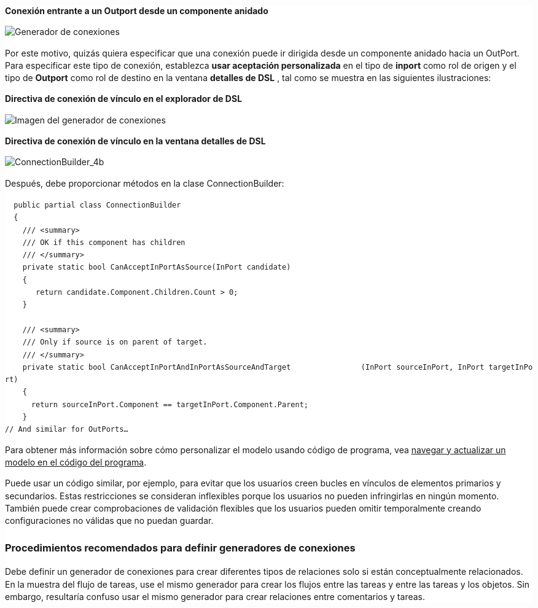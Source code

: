  **Conexión entrante a un Outport desde un componente anidado**

 ![Generador de conexiones](../modeling/media/connectionbuilder-3.png "ConnectionBuilder_3")

 Por este motivo, quizás quiera especificar que una conexión puede ir dirigida desde un componente anidado hacia un OutPort. Para especificar este tipo de conexión, establezca **usar aceptación personalizada** en el tipo de **inport** como rol de origen y el tipo de **Outport** como rol de destino en la ventana **detalles de DSL** , tal como se muestra en las siguientes ilustraciones:

 **Directiva de conexión de vínculo en el explorador de DSL**

 ![Imagen del generador de conexiones](../modeling/media/connectionbuilder-4a.png "ConnectionBuilder_4a")

 **Directiva de conexión de vínculo en la ventana detalles de DSL**

 ![](../modeling/media/connectionbuilder-4b.png "ConnectionBuilder_4b")

 Después, debe proporcionar métodos en la clase ConnectionBuilder:

```
  public partial class ConnectionBuilder
  {
    /// <summary>
    /// OK if this component has children
    /// </summary>
    private static bool CanAcceptInPortAsSource(InPort candidate)
    {
       return candidate.Component.Children.Count > 0;
    }

    /// <summary>
    /// Only if source is on parent of target.
    /// </summary>
    private static bool CanAcceptInPortAndInPortAsSourceAndTarget                (InPort sourceInPort, InPort targetInPort)
    {
      return sourceInPort.Component == targetInPort.Component.Parent;
    }
// And similar for OutPorts…
```

 Para obtener más información sobre cómo personalizar el modelo usando código de programa, vea [navegar y actualizar un modelo en el código del programa](../modeling/navigating-and-updating-a-model-in-program-code.md).

 Puede usar un código similar, por ejemplo, para evitar que los usuarios creen bucles en vínculos de elementos primarios y secundarios. Estas restricciones se consideran inflexibles porque los usuarios no pueden infringirlas en ningún momento. También puede crear comprobaciones de validación flexibles que los usuarios pueden omitir temporalmente creando configuraciones no válidas que no puedan guardar.

### <a name="good-practice-in-defining-connection-builders"></a>Procedimientos recomendados para definir generadores de conexiones
 Debe definir un generador de conexiones para crear diferentes tipos de relaciones solo si están conceptualmente relacionados. En la muestra del flujo de tareas, use el mismo generador para crear los flujos entre las tareas y entre las tareas y los objetos. Sin embargo, resultaría confuso usar el mismo generador para crear relaciones entre comentarios y tareas.
